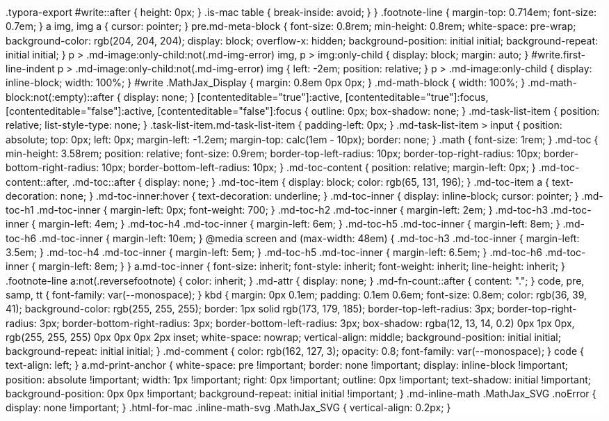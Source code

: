   .typora-export #write::after { height: 0px; }
  .is-mac table { break-inside: avoid; }
}
.footnote-line { margin-top: 0.714em; font-size: 0.7em; }
a img, img a { cursor: pointer; }
pre.md-meta-block { font-size: 0.8rem; min-height: 0.8rem; white-space: pre-wrap; background-color: rgb(204, 204, 204); display: block; overflow-x: hidden; background-position: initial initial; background-repeat: initial initial; }
p > .md-image:only-child:not(.md-img-error) img, p > img:only-child { display: block; margin: auto; }
#write.first-line-indent p > .md-image:only-child:not(.md-img-error) img { left: -2em; position: relative; }
p > .md-image:only-child { display: inline-block; width: 100%; }
#write .MathJax_Display { margin: 0.8em 0px 0px; }
.md-math-block { width: 100%; }
.md-math-block:not(:empty)::after { display: none; }
[contenteditable="true"]:active, [contenteditable="true"]:focus, [contenteditable="false"]:active, [contenteditable="false"]:focus { outline: 0px; box-shadow: none; }
.md-task-list-item { position: relative; list-style-type: none; }
.task-list-item.md-task-list-item { padding-left: 0px; }
.md-task-list-item > input { position: absolute; top: 0px; left: 0px; margin-left: -1.2em; margin-top: calc(1em - 10px); border: none; }
.math { font-size: 1rem; }
.md-toc { min-height: 3.58rem; position: relative; font-size: 0.9rem; border-top-left-radius: 10px; border-top-right-radius: 10px; border-bottom-right-radius: 10px; border-bottom-left-radius: 10px; }
.md-toc-content { position: relative; margin-left: 0px; }
.md-toc-content::after, .md-toc::after { display: none; }
.md-toc-item { display: block; color: rgb(65, 131, 196); }
.md-toc-item a { text-decoration: none; }
.md-toc-inner:hover { text-decoration: underline; }
.md-toc-inner { display: inline-block; cursor: pointer; }
.md-toc-h1 .md-toc-inner { margin-left: 0px; font-weight: 700; }
.md-toc-h2 .md-toc-inner { margin-left: 2em; }
.md-toc-h3 .md-toc-inner { margin-left: 4em; }
.md-toc-h4 .md-toc-inner { margin-left: 6em; }
.md-toc-h5 .md-toc-inner { margin-left: 8em; }
.md-toc-h6 .md-toc-inner { margin-left: 10em; }
@media screen and (max-width: 48em) { 
  .md-toc-h3 .md-toc-inner { margin-left: 3.5em; }
  .md-toc-h4 .md-toc-inner { margin-left: 5em; }
  .md-toc-h5 .md-toc-inner { margin-left: 6.5em; }
  .md-toc-h6 .md-toc-inner { margin-left: 8em; }
}
a.md-toc-inner { font-size: inherit; font-style: inherit; font-weight: inherit; line-height: inherit; }
.footnote-line a:not(.reversefootnote) { color: inherit; }
.md-attr { display: none; }
.md-fn-count::after { content: "."; }
code, pre, samp, tt { font-family: var(--monospace); }
kbd { margin: 0px 0.1em; padding: 0.1em 0.6em; font-size: 0.8em; color: rgb(36, 39, 41); background-color: rgb(255, 255, 255); border: 1px solid rgb(173, 179, 185); border-top-left-radius: 3px; border-top-right-radius: 3px; border-bottom-right-radius: 3px; border-bottom-left-radius: 3px; box-shadow: rgba(12, 13, 14, 0.2) 0px 1px 0px, rgb(255, 255, 255) 0px 0px 0px 2px inset; white-space: nowrap; vertical-align: middle; background-position: initial initial; background-repeat: initial initial; }
.md-comment { color: rgb(162, 127, 3); opacity: 0.8; font-family: var(--monospace); }
code { text-align: left; }
a.md-print-anchor { white-space: pre !important; border: none !important; display: inline-block !important; position: absolute !important; width: 1px !important; right: 0px !important; outline: 0px !important; text-shadow: initial !important; background-position: 0px 0px !important; background-repeat: initial initial !important; }
.md-inline-math .MathJax_SVG .noError { display: none !important; }
.html-for-mac .inline-math-svg .MathJax_SVG { vertical-align: 0.2px; }